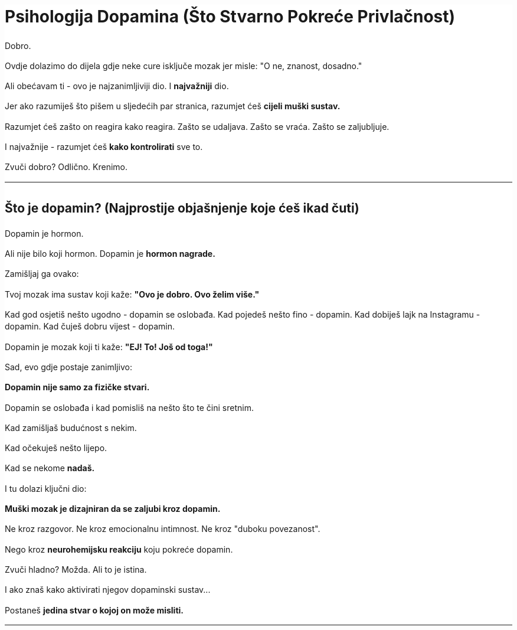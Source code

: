 # Psihologija Dopamina (Što Stvarno Pokreće Privlačnost)

Dobro.

Ovdje dolazimo do dijela gdje neke cure isključe mozak jer misle: "O ne, znanost, dosadno."

Ali obećavam ti - ovo je najzanimljiviji dio. I **najvažniji** dio.

Jer ako razumiješ što pišem u sljedećih par stranica, razumjet ćeš **cijeli muški sustav.**

Razumjet ćeš zašto on reagira kako reagira. Zašto se udaljava. Zašto se vraća. Zašto se zaljubljuje.

I najvažnije - razumjet ćeš **kako kontrolirati** sve to.

Zvuči dobro? Odlično. Krenimo.

---

## Što je dopamin? (Najprostije objašnjenje koje ćeš ikad čuti)

Dopamin je hormon.

Ali nije bilo koji hormon. Dopamin je **hormon nagrade.**

Zamišljaj ga ovako:

Tvoj mozak ima sustav koji kaže: **"Ovo je dobro. Ovo želim više."**

Kad god osjetiš nešto ugodno - dopamin se oslobađa. Kad pojedeš nešto fino - dopamin. Kad dobiješ lajk na Instagramu - dopamin. Kad čuješ dobru vijest - dopamin.

Dopamin je mozak koji ti kaže: **"EJ! To! Još od toga!"**

Sad, evo gdje postaje zanimljivo:

**Dopamin nije samo za fizičke stvari.**

Dopamin se oslobađa i kad pomisliš na nešto što te čini sretnim.

Kad zamišljaš budućnost s nekim.

Kad očekuješ nešto lijepo.

Kad se nekome **nadaš.**

I tu dolazi ključni dio:

**Muški mozak je dizajniran da se zaljubi kroz dopamin.**

Ne kroz razgovor. Ne kroz emocionalnu intimnost. Ne kroz "duboku povezanost".

Nego kroz **neurohemijsku reakciju** koju pokreće dopamin.

Zvuči hladno? Možda. Ali to je istina.

I ako znaš kako aktivirati njegov dopaminski sustav...

Postaneš **jedina stvar o kojoj on može misliti.**

---